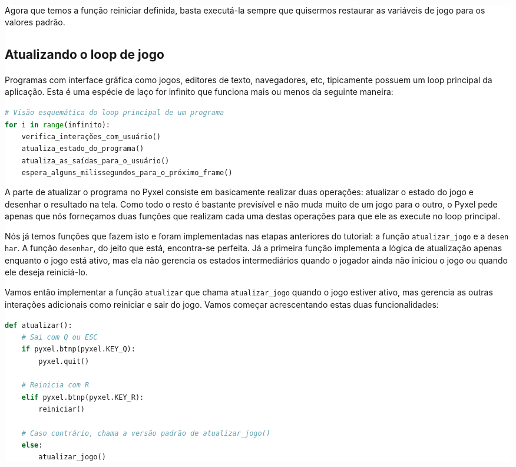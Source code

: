 ```python
```

Agora que temos a função reiniciar definida, basta executá-la sempre que quisermos
restaurar as variáveis de jogo para os valores padrão.


## Atualizando o loop de jogo

Programas com interface gráfica como jogos, editores de texto, navegadores, etc, tipicamente possuem um 
loop principal da aplicação. Esta é uma espécie de laço for infinito que funciona mais ou menos da 
seguinte maneira:

```python
# Visão esquemática do loop principal de um programa
for i in range(infinito):
    verifica_interações_com_usuário()
    atualiza_estado_do_programa()
    atualiza_as_saídas_para_o_usuário()
    espera_alguns_milissegundos_para_o_próximo_frame()
```

A parte de atualizar o programa no Pyxel consiste em basicamente realizar duas operações: atualizar o 
estado do jogo e desenhar o resultado na tela. Como todo o resto é bastante previsível e não muda muito
de um jogo para o outro, o Pyxel pede apenas que nós forneçamos duas funções que realizam cada uma
destas operações para que ele as execute no loop principal.

Nós já temos funções que fazem isto e foram implementadas nas etapas anteriores do tutorial: a função 
`atualizar_jogo` e a `desenhar`. A função `desenhar`, do jeito que está, encontra-se perfeita. Já a
primeira função implementa a lógica de atualização apenas enquanto o jogo está ativo, mas ela
não gerencia os estados intermediários quando o jogador ainda não iniciou o jogo ou quando ele
deseja reiniciá-lo.

Vamos então implementar a função `atualizar` que chama `atualizar_jogo` quando o jogo estiver
ativo, mas gerencia as outras interações adicionais como reiniciar e sair do jogo. Vamos começar
acrescentando estas duas funcionalidades:

```python
def atualizar():
    # Sai com Q ou ESC
    if pyxel.btnp(pyxel.KEY_Q):
        pyxel.quit()

    # Reinicia com R
    elif pyxel.btnp(pyxel.KEY_R):
        reiniciar()

    # Caso contrário, chama a versão padrão de atualizar_jogo()
    else:
        atualizar_jogo()
```

